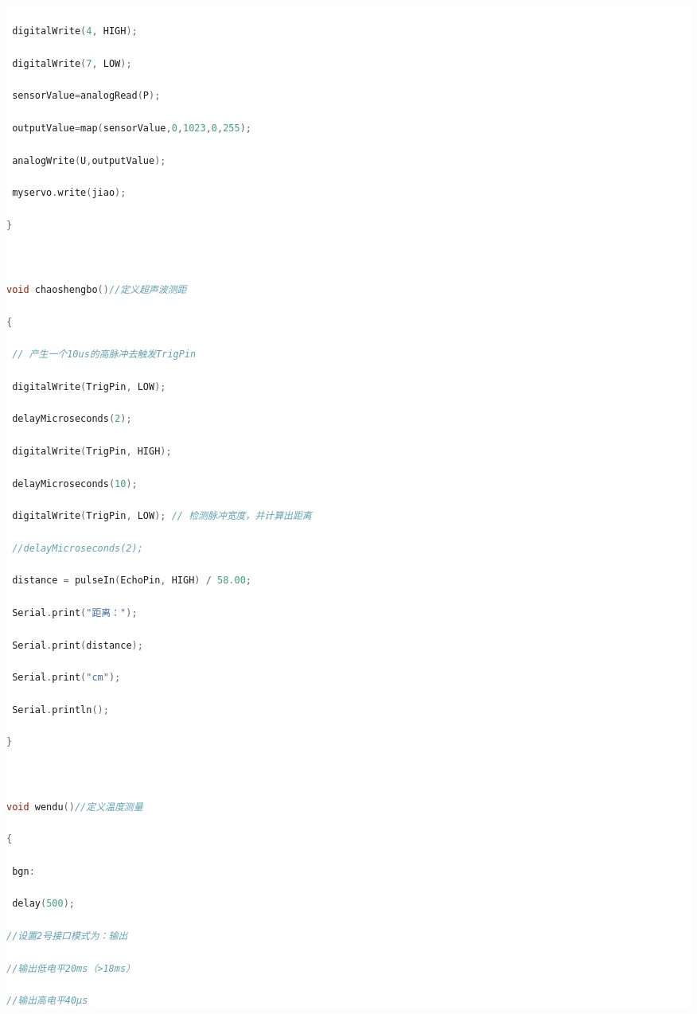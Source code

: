 ```c

 digitalWrite(4, HIGH);

 digitalWrite(7, LOW);

 sensorValue=analogRead(P);

 outputValue=map(sensorValue,0,1023,0,255);

 analogWrite(U,outputValue);

 myservo.write(jiao); 

}

 

void chaoshengbo()//定义超声波测距

{

 // 产生一个10us的高脉冲去触发TrigPin

 digitalWrite(TrigPin, LOW);

 delayMicroseconds(2);

 digitalWrite(TrigPin, HIGH);

 delayMicroseconds(10);

 digitalWrite(TrigPin, LOW); // 检测脉冲宽度，并计算出距离

 //delayMicroseconds(2);

 distance = pulseIn(EchoPin, HIGH) / 58.00;

 Serial.print("距离：");

 Serial.print(distance);

 Serial.print("cm");

 Serial.println();

}

 

void wendu()//定义温度测量

{

 bgn:

 delay(500);

//设置2号接口模式为：输出

//输出低电平20ms（>18ms）

//输出高电平40μs

```